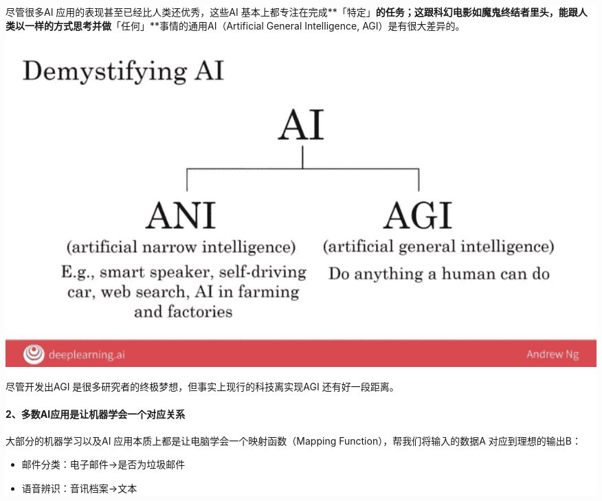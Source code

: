 尽管很多AI 应用的表现甚至已经比人类还优秀，这些AI 基本上都专注在完成**「特定」**的任务；这跟科幻电影如魔鬼终结者里头，能跟人类以一样的方式思考并做**「任何」**事情的通用AI（Artificial General Intelligence, AGI）是有很大差异的。![](../img/289386496d6399da0c78904c50a3920c.png)

尽管开发出AGI 是很多研究者的终极梦想，但事实上现行的科技离实现AGI 还有好一段距离。

#### 2、多数AI应用是让机器学会一个对应关系

大部分的机器学习以及AI 应用本质上都是让电脑学会一个映射函数（Mapping Function），帮我们将输入的数据A 对应到理想的输出B：

*   邮件分类：电子邮件->是否为垃圾邮件

*   语音辨识：音讯档案->文本
